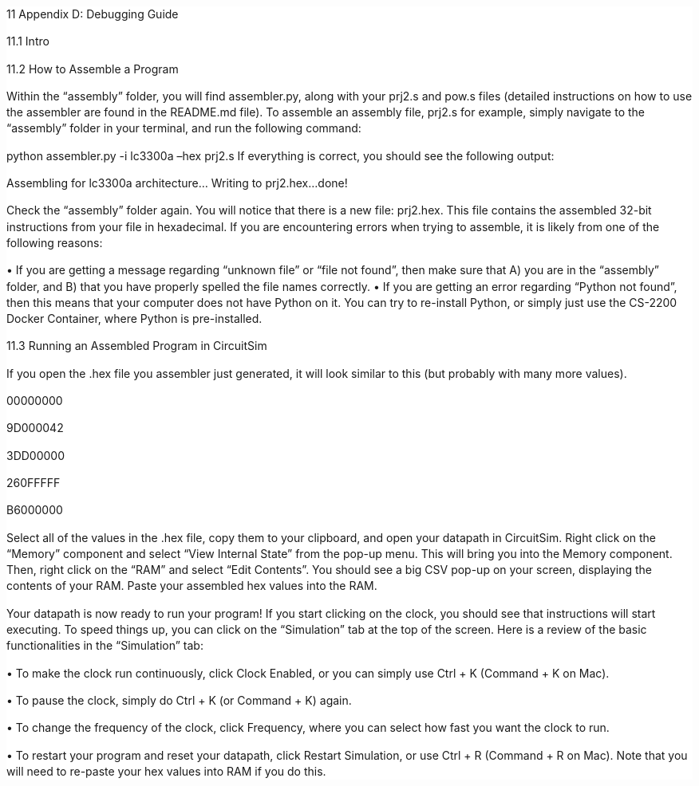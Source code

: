 11 Appendix D: Debugging Guide

11.1 Intro

11.2 How to Assemble a Program

Within the “assembly” folder, you will find assembler.py, along with your prj2.s and pow.s files (detailed instructions on how to use the assembler are found in the README.md file). To assemble an assembly file, prj2.s for example, simply navigate to the “assembly” folder in your terminal, and run the following command:

python assembler.py -i lc3300a –hex prj2.s If everything is correct, you should see the following output:

Assembling for lc3300a architecture… Writing to prj2.hex…done!

Check the “assembly” folder again. You will notice that there is a new file: prj2.hex. This file contains the assembled 32-bit instructions from your file in hexadecimal. If you are encountering errors when trying to assemble, it is likely from one of the following reasons:

• If you are getting a message regarding “unknown file” or “file not found”, then make sure that A) you are in the “assembly” folder, and B) that you have properly spelled the file names correctly. • If you are getting an error regarding “Python not found”, then this means that your computer does not have Python on it. You can try to re-install Python, or simply just use the CS-2200 Docker Container, where Python is pre-installed.

11.3 Running an Assembled Program in CircuitSim

If you open the .hex file you assembler just generated, it will look similar to this (but probably with many more values).

00000000

9D000042

3DD00000

260FFFFF

B6000000

Select all of the values in the .hex file, copy them to your clipboard, and open your datapath in CircuitSim. Right click on the “Memory” component and select “View Internal State” from the pop-up menu. This will bring you into the Memory component. Then, right click on the “RAM” and select “Edit Contents”. You should see a big CSV pop-up on your screen, displaying the contents of your RAM. Paste your assembled hex values into the RAM.

Your datapath is now ready to run your program! If you start clicking on the clock, you should see that instructions will start executing. To speed things up, you can click on the “Simulation” tab at the top of the screen. Here is a review of the basic functionalities in the “Simulation” tab:

• To make the clock run continuously, click Clock Enabled, or you can simply use Ctrl + K (Command + K on Mac).

• To pause the clock, simply do Ctrl + K (or Command + K) again.

• To change the frequency of the clock, click Frequency, where you can select how fast you want the clock to run.

• To restart your program and reset your datapath, click Restart Simulation, or use Ctrl + R (Command + R on Mac). Note that you will need to re-paste your hex values into RAM if you do this.
